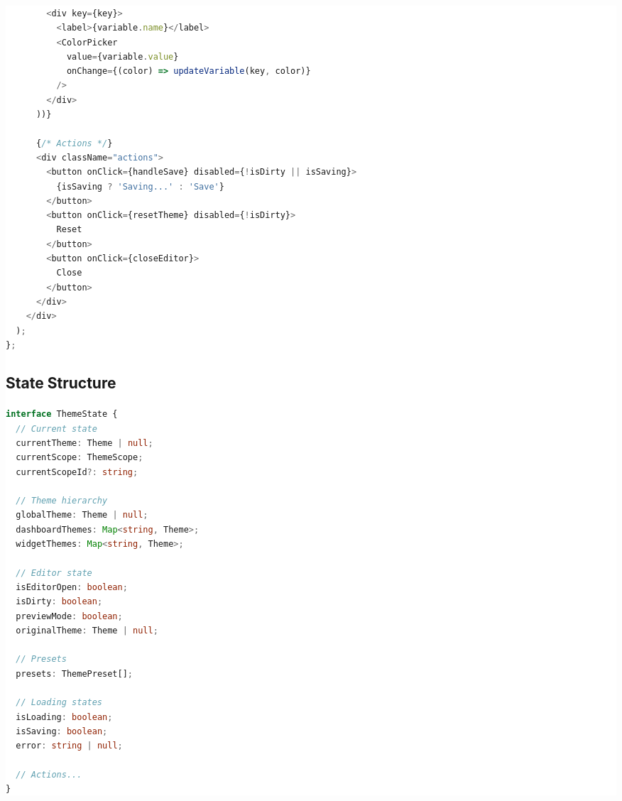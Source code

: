 ```typescript
        <div key={key}>
          <label>{variable.name}</label>
          <ColorPicker
            value={variable.value}
            onChange={(color) => updateVariable(key, color)}
          />
        </div>
      ))}
      
      {/* Actions */}
      <div className="actions">
        <button onClick={handleSave} disabled={!isDirty || isSaving}>
          {isSaving ? 'Saving...' : 'Save'}
        </button>
        <button onClick={resetTheme} disabled={!isDirty}>
          Reset
        </button>
        <button onClick={closeEditor}>
          Close
        </button>
      </div>
    </div>
  );
};
```

## State Structure

```typescript
interface ThemeState {
  // Current state
  currentTheme: Theme | null;
  currentScope: ThemeScope;
  currentScopeId?: string;
  
  // Theme hierarchy
  globalTheme: Theme | null;
  dashboardThemes: Map<string, Theme>;
  widgetThemes: Map<string, Theme>;
  
  // Editor state
  isEditorOpen: boolean;
  isDirty: boolean;
  previewMode: boolean;
  originalTheme: Theme | null;
  
  // Presets
  presets: ThemePreset[];
  
  // Loading states
  isLoading: boolean;
  isSaving: boolean;
  error: string | null;
  
  // Actions...
}
```
